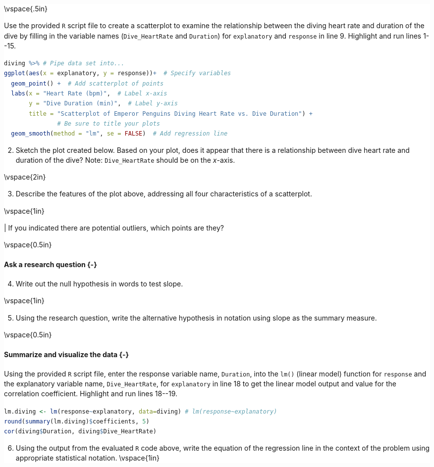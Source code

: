 \vspace{.5in}


Use the provided `R` script file to create a scatterplot to examine the relationship between the diving heart rate and duration of the dive by filling in the variable names (`Dive_HeartRate` and `Duration`) for `explanatory` and `response` in line 9.  Highlight and run lines 1--15. 
 

```r
diving %>% # Pipe data set into...
ggplot(aes(x = explanatory, y = response))+  # Specify variables
  geom_point() +  # Add scatterplot of points
  labs(x = "Heart Rate (bpm)",  # Label x-axis
       y = "Dive Duration (min)",  # Label y-axis
       title = "Scatterplot of Emperor Penguins Diving Heart Rate vs. Dive Duration") + 
               # Be sure to title your plots
  geom_smooth(method = "lm", se = FALSE)  # Add regression line

```

2. Sketch the plot created below. Based on your plot, does it appear that there is a relationship between dive heart rate and duration of the dive? Note: `Dive_HeartRate` should be on the $x$-axis.

\vspace{2in}

3. Describe the features of the plot above, addressing all four characteristics of a scatterplot.  

\vspace{1in}

|        If you indicated there are potential outliers, which points are they?

\vspace{0.5in}

#### Ask a research question {-}

4. Write out the null hypothesis in words to test slope.

\vspace{1in}

5. Using the research question, write the alternative hypothesis in notation using slope as the summary measure.

\vspace{0.5in}

#### Summarize and visualize the data {-}

Using the provided `R` script file, enter the response variable name, `Duration`, into the `lm()` (linear model) function for `response` and the explanatory variable name, `Dive_HeartRate`, for `explanatory` in line 18 to get the linear model output and value for the correlation coefficient.  Highlight and run lines 18--19.


```r
lm.diving <- lm(response~explanatory, data=diving) # lm(response~explanatory)
round(summary(lm.diving)$coefficients, 5)
cor(diving$Duration, diving$Dive_HeartRate)
```

6.  Using the output from the evaluated `R` code above, write the equation of the regression line in the context of the problem using appropriate statistical notation.
\vspace{1in}

